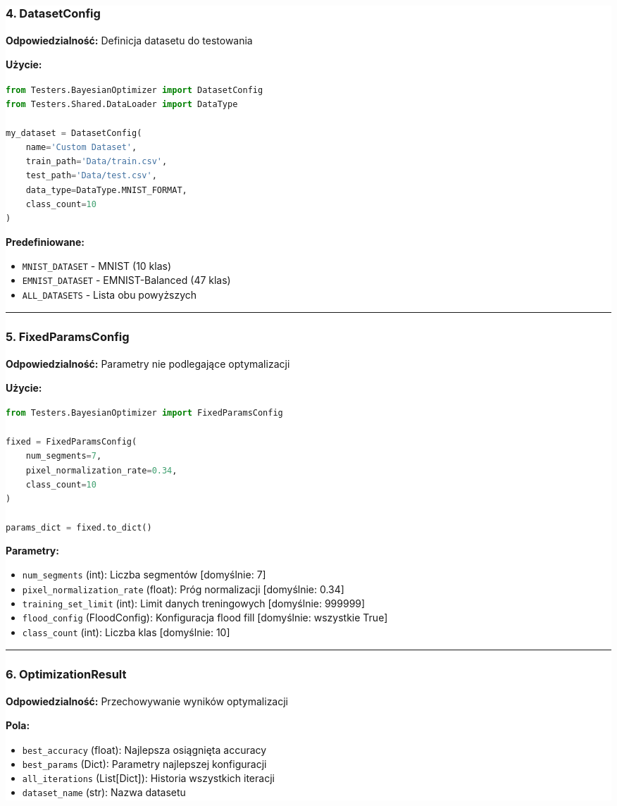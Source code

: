 
### 4. DatasetConfig
**Odpowiedzialność:** Definicja datasetu do testowania

**Użycie:**
```python
from Testers.BayesianOptimizer import DatasetConfig
from Testers.Shared.DataLoader import DataType

my_dataset = DatasetConfig(
    name='Custom Dataset',
    train_path='Data/train.csv',
    test_path='Data/test.csv',
    data_type=DataType.MNIST_FORMAT,
    class_count=10
)
```

**Predefiniowane:**
- `MNIST_DATASET` - MNIST (10 klas)
- `EMNIST_DATASET` - EMNIST-Balanced (47 klas)
- `ALL_DATASETS` - Lista obu powyższych

---

### 5. FixedParamsConfig
**Odpowiedzialność:** Parametry nie podlegające optymalizacji

**Użycie:**
```python
from Testers.BayesianOptimizer import FixedParamsConfig

fixed = FixedParamsConfig(
    num_segments=7,
    pixel_normalization_rate=0.34,
    class_count=10
)

params_dict = fixed.to_dict()
```

**Parametry:**
- `num_segments` (int): Liczba segmentów [domyślnie: 7]
- `pixel_normalization_rate` (float): Próg normalizacji [domyślnie: 0.34]
- `training_set_limit` (int): Limit danych treningowych [domyślnie: 999999]
- `flood_config` (FloodConfig): Konfiguracja flood fill [domyślnie: wszystkie True]
- `class_count` (int): Liczba klas [domyślnie: 10]

---

### 6. OptimizationResult
**Odpowiedzialność:** Przechowywanie wyników optymalizacji

**Pola:**
- `best_accuracy` (float): Najlepsza osiągnięta accuracy
- `best_params` (Dict): Parametry najlepszej konfiguracji
- `all_iterations` (List[Dict]): Historia wszystkich iteracji
- `dataset_name` (str): Nazwa datasetu
